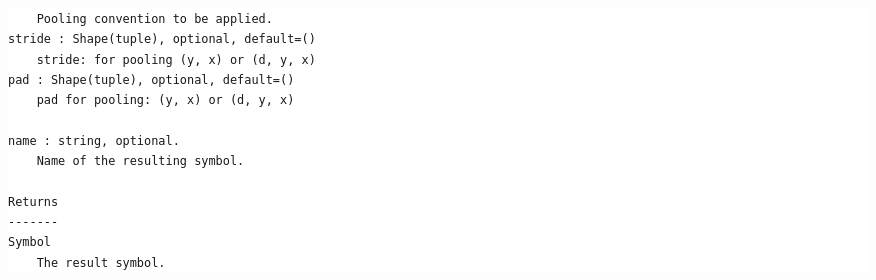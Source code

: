         Pooling convention to be applied.
    stride : Shape(tuple), optional, default=()
        stride: for pooling (y, x) or (d, y, x)
    pad : Shape(tuple), optional, default=()
        pad for pooling: (y, x) or (d, y, x)

    name : string, optional.
        Name of the resulting symbol.

    Returns
    -------
    Symbol
        The result symbol.
